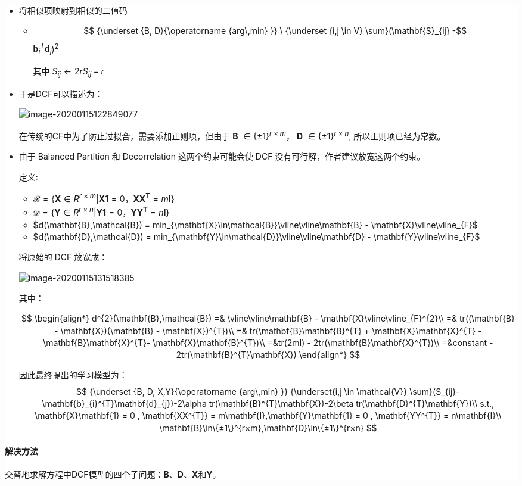   * 将相似项映射到相似的二值码

    * $$ {\underset {B, D}{\operatorname {arg\,min} }} \ {\underset {i,j \in V} \sum}(\mathbf{S}_{ij} -$$ $\mathbf{b}_{i}^{T}\mathbf{d}_{j}$)<sup>2</sup>

      其中 $S_{ij} \leftarrow 2rS_{ij} - r$

* 于是DCF可以描述为：

  ![image-20200115122849077](C:\Users\QJ\AppData\Roaming\Typora\typora-user-images\image-20200115122849077.png)

  在传统的CF中为了防止过拟合，需要添加正则项，但由于 $\mathbf{B}$ $\in \{±1\}^{r×m}$， $\mathbf{D}$ $\in \{±1\}^{r×n}$, 所以正则项已经为常数。

* 由于 Balanced Partition 和 Decorrelation 这两个约束可能会使 DCF 没有可行解，作者建议放宽这两个约束。

  定义:

  * $\mathcal{B} = \{\mathbf{X} \in R^{r×m} | \mathbf{X1} = 0 ，\mathbf{XX^{T}}=m\mathbf{I}\}$
  * $\mathcal{D} = \{\mathbf{Y} \in R^{r×n} | \mathbf{Y1} = 0 ，\mathbf{YY^{T}}=n\mathbf{I}\}$
  * $d(\mathbf{B},\mathcal{B}) = min_{\mathbf{X}\in\mathcal{B}}\vline\vline\mathbf{B} - \mathbf{X}\vline\vline_{F}$
  * $d(\mathbf{D},\mathcal{D}) = min_{\mathbf{Y}\in\mathcal{D}}\vline\vline\mathbf{D} - \mathbf{Y}\vline\vline_{F}$

  将原始的 DCF 放宽成：

  ![image-20200115131518385](C:\Users\QJ\AppData\Roaming\Typora\typora-user-images\image-20200115131518385.png)

  其中：

  $$
  \begin{align*}
  d^{2}(\mathbf{B},\mathcal{B}) =& \vline\vline\mathbf{B} - \mathbf{X}\vline\vline_{F}^{2}\\
  =& tr((\mathbf{B} - \mathbf{X})(\mathbf{B} - \mathbf{X})^{T})\\
  =& tr(\mathbf{B}\mathbf{B}^{T} + \mathbf{X}\mathbf{X}^{T} -\mathbf{B}\mathbf{X}^{T}- \mathbf{X}\mathbf{B}^{T})\\
  =&tr(2mI) - 2tr(\mathbf{B}\mathbf{X}^{T})\\
  =&constant - 2tr(\mathbf{B}^{T}\mathbf{X})
  \end{align*}
  $$
  
  因此最终提出的学习模型为：
  $$
  {\underset {B, D, X,Y}{\operatorname {arg\,min} }} {\underset{i,j \in \mathcal{V}} \sum}(S_{ij}-\mathbf{b}_{i}^{T}\mathbf{d}_{j})-2\alpha tr(\mathbf{B}^{T}\mathbf{X})-2\beta tr(\mathbf{D}^{T}\mathbf{Y})\\
  s.t., \mathbf{X}\mathbf{1} = 0 , \mathbf{XX^{T}} = m\mathbf{I},\mathbf{Y}\mathbf{1} = 0 , \mathbf{YY^{T}} = n\mathbf{I}\\
  \mathbf{B}\in\{±1\}^{r×m},\mathbf{D}\in\{±1\}^{r×n}
  $$
  

#### 解决方法

交替地求解方程中DCF模型的四个子问题：$\mathbf{B}$、$\mathbf{D}$、$\mathbf{X}$和$\mathbf{Y}$。
